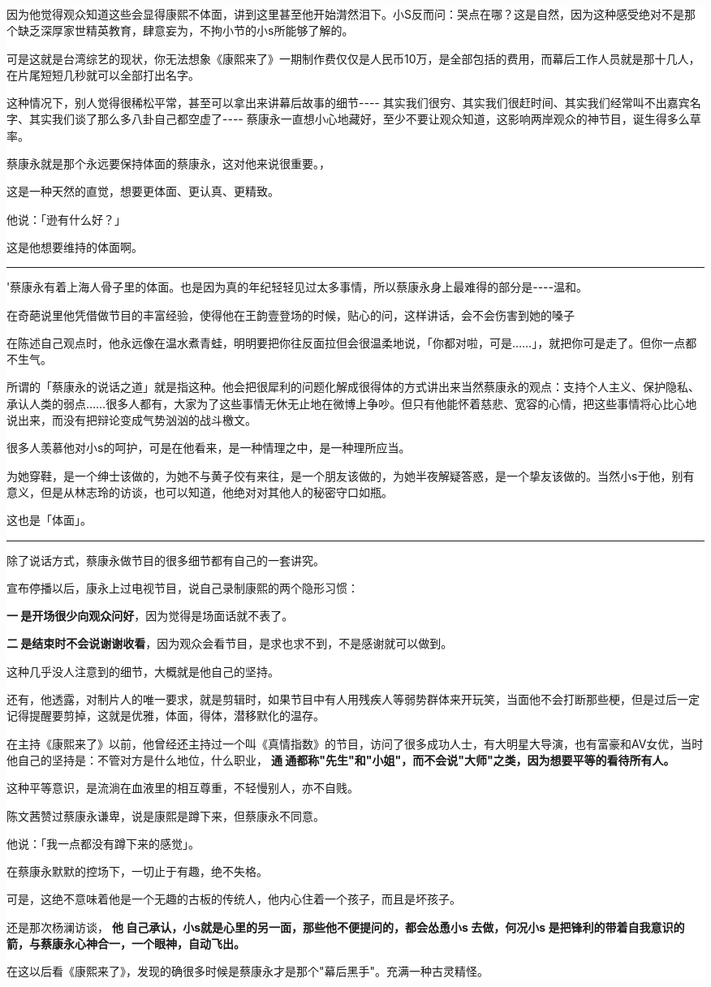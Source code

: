 因为他觉得观众知道这些会显得康熙不体面，讲到这里甚至他开始潸然泪下。小S反而问：哭点在哪？这是自然，因为这种感受绝对不是那个缺乏深厚家世精英教育，肆意妄为，不拘小节的小s所能够了解的。

可是这就是台湾综艺的现状，你无法想象《康熙来了》一期制作费仅仅是人民币10万，是全部包括的费用，而幕后工作人员就是那十几人，在片尾短短几秒就可以全部打出名字。

这种情况下，别人觉得很稀松平常，甚至可以拿出来讲幕后故事的细节----
其实我们很穷、其实我们很赶时间、其实我们经常叫不出嘉宾名字、其实我们谈了那么多八卦自己都空虚了----
蔡康永一直想小心地藏好，至少不要让观众知道，这影响两岸观众的神节目，诞生得多么草率。

蔡康永就是那个永远要保持体面的蔡康永，这对他来说很重要。，

这是一种天然的直觉，想要更体面、更认真、更精致。

他说：「逊有什么好？」

这是他想要维持的体面啊。

------------

'蔡康永有着上海人骨子里的体面。也是因为真的年纪轻轻见过太多事情，所以蔡康永身上最难得的部分是----温和。

在奇葩说里他凭借做节目的丰富经验，使得他在王韵壹登场的时候，贴心的问，这样讲话，会不会伤害到她的嗓子

在陈述自己观点时，他永远像在温水煮青蛙，明明要把你往反面拉但会很温柔地说，「你都对啦，可是……」，就把你可是走了。但你一点都不生气。

所谓的「蔡康永的说话之道」就是指这种。他会把很犀利的问题化解成很得体的方式讲出来当然蔡康永的观点：支持个人主义、保护隐私、承认人类的弱点……很多人都有，大家为了这些事情无休无止地在微博上争吵。但只有他能怀着慈悲、宽容的心情，把这些事情将心比心地说出来，而没有把辩论变成气势汹汹的战斗檄文。

很多人羡慕他对小s的呵护，可是在他看来，是一种情理之中，是一种理所应当。

为她穿鞋，是一个绅士该做的，为她不与黄子佼有来往，是一个朋友该做的，为她半夜解疑答惑，是一个挚友该做的。当然小s于他，别有意义，但是从林志玲的访谈，也可以知道，他绝对对其他人的秘密守口如瓶。

这也是「体面」。

----------------

除了说话方式，蔡康永做节目的很多细节都有自己的一套讲究。

宣布停播以后，康永上过电视节目，说自己录制康熙的两个隐形习惯：

 **一 是开场很少向观众问好**，因为觉得是场面话就不表了。

 **二 是结束时不会说谢谢收看**，因为观众会看节目，是求也求不到，不是感谢就可以做到。

这种几乎没人注意到的细节，大概就是他自己的坚持。

还有，他透露，对制片人的唯一要求，就是剪辑时，如果节目中有人用残疾人等弱势群体来开玩笑，当面他不会打断那些梗，但是过后一定记得提醒要剪掉，这就是优雅，体面，得体，潜移默化的温存。

在主持《康熙来了》以前，他曾经还主持过一个叫《真情指数》的节目，访问了很多成功人士，有大明星大导演，也有富豪和AV女优，当时他自己的坚持是：不管对方是什么地位，什么职业，
**通 通都称"先生"和"小姐"，而不会说"大师"之类，因为想要平等的看待所有人。**

这种平等意识，是流淌在血液里的相互尊重，不轻慢别人，亦不自贱。

陈文茜赞过蔡康永谦卑，说是康熙是蹲下来，但蔡康永不同意。

他说：「我一点都没有蹲下来的感觉」。

在蔡康永默默的控场下，一切止于有趣，绝不失格。

可是，这绝不意味着他是一个无趣的古板的传统人，他内心住着一个孩子，而且是坏孩子。

还是那次杨澜访谈， **他 自己承认，小s就是心里的另一面，那些他不便提问的，都会怂恿小s 去做，何况小s
是把锋利的带着自我意识的箭，与蔡康永心神合一，一个眼神，自动飞出。**

在这以后看《康熙来了》，发现的确很多时候是蔡康永才是那个"幕后黑手"。充满一种古灵精怪。

